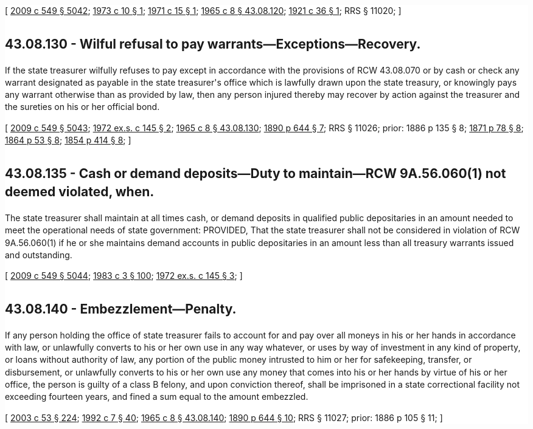 \[ [2009 c 549 § 5042](https://lawfilesext.leg.wa.gov/biennium/2009-10/Pdf/Bills/Session%20Laws/Senate/5038.SL.pdf?cite=2009%20c%20549%20§%205042); [1973 c 10 § 1](https://leg.wa.gov/CodeReviser/documents/sessionlaw/1973c10.pdf?cite=1973%20c%2010%20§%201); [1971 c 15 § 1](https://leg.wa.gov/CodeReviser/documents/sessionlaw/1971c15.pdf?cite=1971%20c%2015%20§%201); [1965 c 8 § 43.08.120](https://leg.wa.gov/CodeReviser/documents/sessionlaw/1965c8.pdf?cite=1965%20c%208%20§%2043.08.120); [1921 c 36 § 1](https://leg.wa.gov/CodeReviser/documents/sessionlaw/1921c36.pdf?cite=1921%20c%2036%20§%201); RRS § 11020; \]

## 43.08.130 - Wilful refusal to pay warrants—Exceptions—Recovery.
If the state treasurer wilfully refuses to pay except in accordance with the provisions of RCW 43.08.070 or by cash or check any warrant designated as payable in the state treasurer's office which is lawfully drawn upon the state treasury, or knowingly pays any warrant otherwise than as provided by law, then any person injured thereby may recover by action against the treasurer and the sureties on his or her official bond.

\[ [2009 c 549 § 5043](https://lawfilesext.leg.wa.gov/biennium/2009-10/Pdf/Bills/Session%20Laws/Senate/5038.SL.pdf?cite=2009%20c%20549%20§%205043); [1972 ex.s. c 145 § 2](https://leg.wa.gov/CodeReviser/documents/sessionlaw/1972ex1c145.pdf?cite=1972%20ex.s.%20c%20145%20§%202); [1965 c 8 § 43.08.130](https://leg.wa.gov/CodeReviser/documents/sessionlaw/1965c8.pdf?cite=1965%20c%208%20§%2043.08.130); [1890 p 644 § 7](https://leg.wa.gov/CodeReviser/documents/sessionlaw/1890pam7.pdf#page=644?cite=1890%20p%20644%20§%207); RRS § 11026; prior:  1886 p 135 § 8; [1871 p 78 § 8](https://leg.wa.gov/CodeReviser/Pages/session_laws.aspx?cite=1871%20p%2078%20§%208); [1864 p 53 § 8](https://leg.wa.gov/CodeReviser/Pages/session_laws.aspx?cite=1864%20p%2053%20§%208); [1854 p 414 § 8](https://leg.wa.gov/CodeReviser/Pages/session_laws.aspx?cite=1854%20p%20414%20§%208); \]

## 43.08.135 - Cash or demand deposits—Duty to maintain—RCW  9A.56.060(1) not deemed violated, when.
The state treasurer shall maintain at all times cash, or demand deposits in qualified public depositaries in an amount needed to meet the operational needs of state government: PROVIDED, That the state treasurer shall not be considered in violation of RCW 9A.56.060(1) if he or she maintains demand accounts in public depositaries in an amount less than all treasury warrants issued and outstanding.

\[ [2009 c 549 § 5044](https://lawfilesext.leg.wa.gov/biennium/2009-10/Pdf/Bills/Session%20Laws/Senate/5038.SL.pdf?cite=2009%20c%20549%20§%205044); [1983 c 3 § 100](https://leg.wa.gov/CodeReviser/documents/sessionlaw/1983c3.pdf?cite=1983%20c%203%20§%20100); [1972 ex.s. c 145 § 3](https://leg.wa.gov/CodeReviser/documents/sessionlaw/1972ex1c145.pdf?cite=1972%20ex.s.%20c%20145%20§%203); \]

## 43.08.140 - Embezzlement—Penalty.
If any person holding the office of state treasurer fails to account for and pay over all moneys in his or her hands in accordance with law, or unlawfully converts to his or her own use in any way whatever, or uses by way of investment in any kind of property, or loans without authority of law, any portion of the public money intrusted to him or her for safekeeping, transfer, or disbursement, or unlawfully converts to his or her own use any money that comes into his or her hands by virtue of his or her office, the person is guilty of a class B felony, and upon conviction thereof, shall be imprisoned in a state correctional facility not exceeding fourteen years, and fined a sum equal to the amount embezzled.

\[ [2003 c 53 § 224](https://lawfilesext.leg.wa.gov/biennium/2003-04/Pdf/Bills/Session%20Laws/Senate/5758.SL.pdf?cite=2003%20c%2053%20§%20224); [1992 c 7 § 40](https://lawfilesext.leg.wa.gov/biennium/1991-92/Pdf/Bills/Session%20Laws/House/2263-S.SL.pdf?cite=1992%20c%207%20§%2040); [1965 c 8 § 43.08.140](https://leg.wa.gov/CodeReviser/documents/sessionlaw/1965c8.pdf?cite=1965%20c%208%20§%2043.08.140); [1890 p 644 § 10](https://leg.wa.gov/CodeReviser/documents/sessionlaw/1890pam10.pdf#page=644?cite=1890%20p%20644%20§%2010); RRS § 11027; prior:  1886 p 105 § 11; \]
